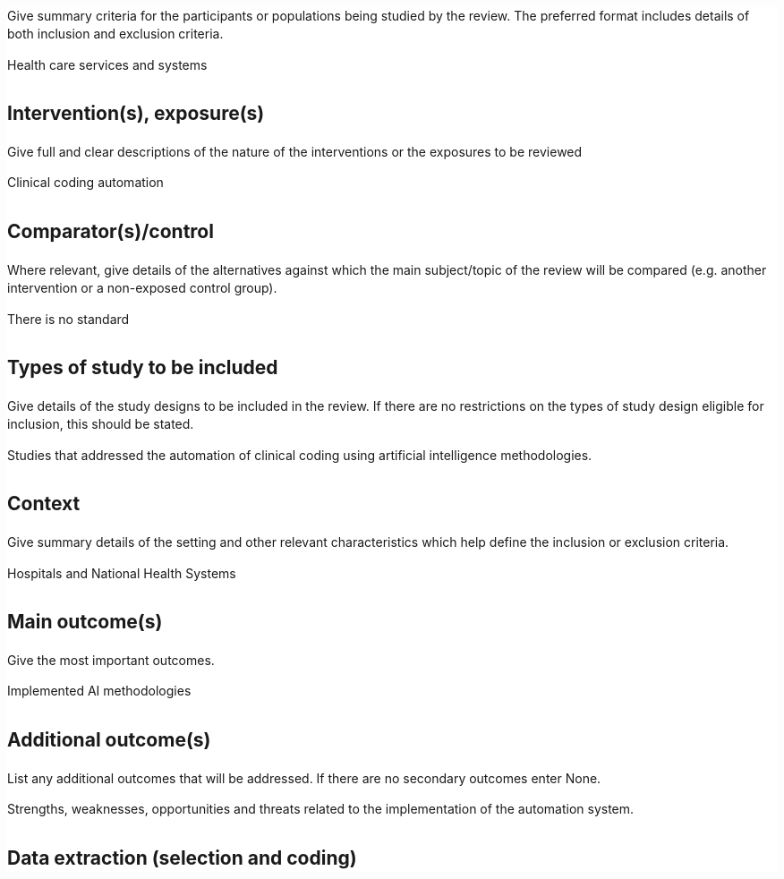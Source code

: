 Give summary criteria for the participants or populations being studied
by the review. The preferred format includes details of both inclusion
and exclusion criteria.

Health care services and systems

## Intervention(s), exposure(s)

Give full and clear descriptions of the nature of the interventions or
the exposures to be reviewed

Clinical coding automation

## Comparator(s)/control

Where relevant, give details of the alternatives against which the main
subject/topic of the review will be compared (e.g. another intervention
or a non-exposed control group).

There is no standard

## Types of study to be included

Give details of the study designs to be included in the review. If there
are no restrictions on the types of study design eligible for inclusion,
this should be stated.

Studies that addressed the automation of clinical coding using
artificial intelligence methodologies.

## Context

Give summary details of the setting and other relevant characteristics
which help define the inclusion or exclusion criteria.

Hospitals and National Health Systems

## Main outcome(s)

Give the most important outcomes.

Implemented AI methodologies

## Additional outcome(s)

List any additional outcomes that will be addressed. If there are no
secondary outcomes enter None.

Strengths, weaknesses, opportunities and threats related to the
implementation of the automation system.

## Data extraction (selection and coding)
